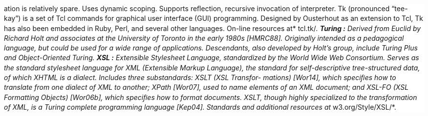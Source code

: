 ation is relatively spare. Uses dynamic scoping. Supports reﬂection, recursive
invocation of interpreter. Tk (pronounced “tee-kay”) is a set of Tcl commands
for graphical user interface (GUI) programming. Designed by Ousterhout as
an extension to Tcl, Tk has also been embedded in Ruby, Perl, and several other
languages. On-line resources at* tcl.tk/*.
**Turing :** Derived from Euclid by Richard Holt and associates at the University
of Toronto in the early 1980s [HMRC88]. Originally intended as a pedagogical
language, but could be used for a wide range of applications. Descendants, also
developed by Holt’s group, include Turing Plus and Object-Oriented Turing.
**XSL :** Extensible Stylesheet Language, standardized by the World Wide Web
Consortium. Serves as the standard stylesheet language for XML (Extensible
Markup Language), the standard for self-descriptive tree-structured data, of
which XHTML is a dialect. Includes three substandards: XSLT (XSL Transfor-
mations) [Wor14], which speciﬁes how to translate from one dialect of XML
to another; XPath [Wor07], used to name elements of an XML document; and
XSL-FO (XSL Formatting Objects) [Wor06b], which speciﬁes how to format
documents. XSLT, though highly specialized to the transformation of XML, is
a Turing complete programming language [Kep04]. Standards and additional
resources at* w3.org/Style/XSL/*.

